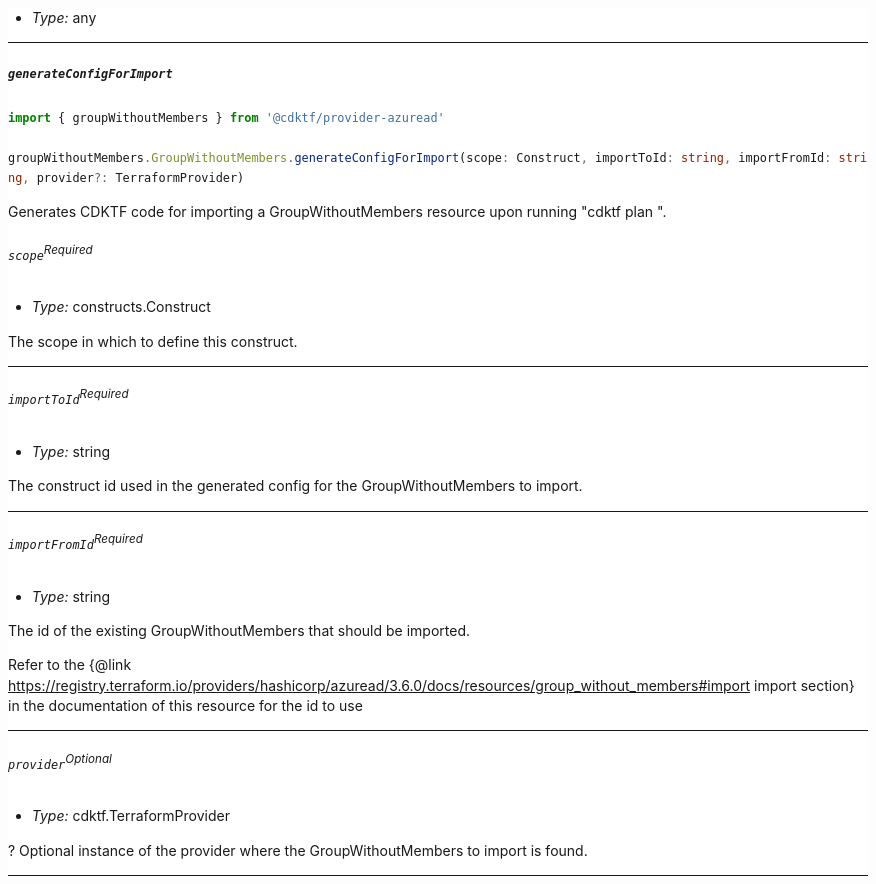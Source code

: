 - *Type:* any

---

##### `generateConfigForImport` <a name="generateConfigForImport" id="@cdktf/provider-azuread.groupWithoutMembers.GroupWithoutMembers.generateConfigForImport"></a>

```typescript
import { groupWithoutMembers } from '@cdktf/provider-azuread'

groupWithoutMembers.GroupWithoutMembers.generateConfigForImport(scope: Construct, importToId: string, importFromId: string, provider?: TerraformProvider)
```

Generates CDKTF code for importing a GroupWithoutMembers resource upon running "cdktf plan <stack-name>".

###### `scope`<sup>Required</sup> <a name="scope" id="@cdktf/provider-azuread.groupWithoutMembers.GroupWithoutMembers.generateConfigForImport.parameter.scope"></a>

- *Type:* constructs.Construct

The scope in which to define this construct.

---

###### `importToId`<sup>Required</sup> <a name="importToId" id="@cdktf/provider-azuread.groupWithoutMembers.GroupWithoutMembers.generateConfigForImport.parameter.importToId"></a>

- *Type:* string

The construct id used in the generated config for the GroupWithoutMembers to import.

---

###### `importFromId`<sup>Required</sup> <a name="importFromId" id="@cdktf/provider-azuread.groupWithoutMembers.GroupWithoutMembers.generateConfigForImport.parameter.importFromId"></a>

- *Type:* string

The id of the existing GroupWithoutMembers that should be imported.

Refer to the {@link https://registry.terraform.io/providers/hashicorp/azuread/3.6.0/docs/resources/group_without_members#import import section} in the documentation of this resource for the id to use

---

###### `provider`<sup>Optional</sup> <a name="provider" id="@cdktf/provider-azuread.groupWithoutMembers.GroupWithoutMembers.generateConfigForImport.parameter.provider"></a>

- *Type:* cdktf.TerraformProvider

? Optional instance of the provider where the GroupWithoutMembers to import is found.

---